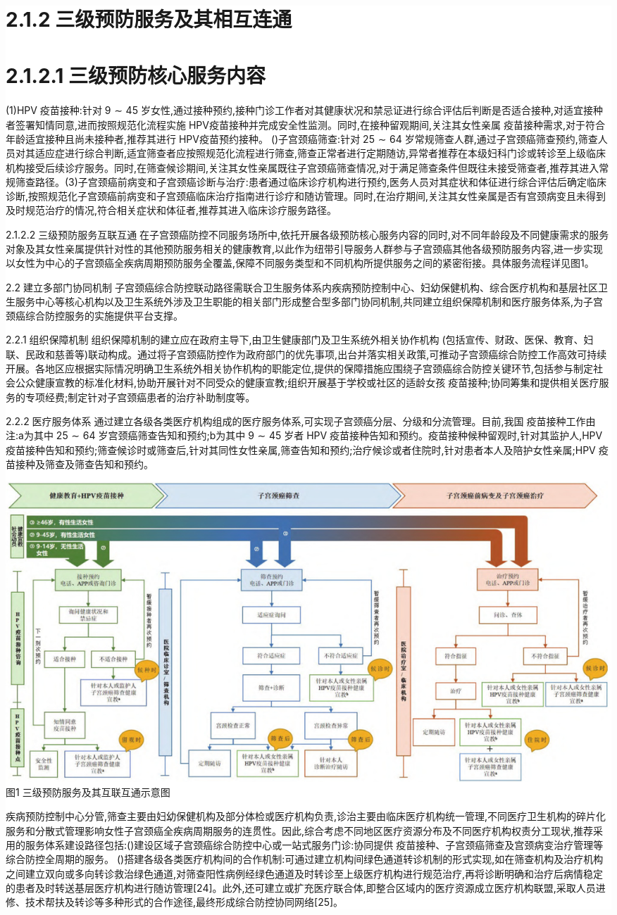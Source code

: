 # 2.1.2 三级预防服务及其相互连通  

# 2.1.2.1 三级预防核心服务内容  

(1)HPV 疫苗接种:针对 $9 \sim 4 5$ 岁女性,通过接种预约,接种门诊工作者对其健康状况和禁忌证进行综合评估后判断是否适合接种,对适宜接种者签署知情同意,进而按照规范化流程实施 HPV疫苗接种并完成安全性监测。同时,在接种留观期间,关注其女性亲属 疫苗接种需求,对于符合年龄适宜接种且尚未接种者,推荐其进行 HPV疫苗预约接种。 ()子宫颈癌筛查:针对 $2 5 \sim 6 4$ 岁常规筛查人群,通过子宫颈癌筛查预约,筛查人员对其适应症进行综合判断,适宜筛查者应按照规范化流程进行筛查,筛查正常者进行定期随访,异常者推荐在本级妇科门诊或转诊至上级临床机构接受后续诊疗服务。同时,在筛查候诊期间,关注其女性亲属既往子宫颈癌筛查情况,对于满足筛查条件但既往未接受筛查者,推荐其进入常规筛查路径。(3)子宫颈癌前病变和子宫颈癌诊断与治疗:患者通过临床诊疗机构进行预约,医务人员对其症状和体征进行综合评估后确定临床诊断,按照规范化子宫颈癌前病变和子宫颈癌临床治疗指南进行诊疗和随访管理。同时,在治疗期间,关注其女性亲属是否有宫颈病变且未得到及时规范治疗的情况,符合相关症状和体征者,推荐其进入临床诊疗服务路径。  

2.1.2.2 三级预防服务互联互通 在子宫颈癌防控不同服务场所中,依托开展各级预防核心服务内容的同时,对不同年龄段及不同健康需求的服务对象及其女性亲属提供针对性的其他预防服务相关的健康教育,以此作为纽带引导服务人群参与子宫颈癌其他各级预防服务内容,进一步实现以女性为中心的子宫颈癌全疾病周期预防服务全覆盖,保障不同服务类型和不同机构所提供服务之间的紧密衔接。具体服务流程详见图1。  

2.2 建立多部门协同机制 子宫颈癌综合防控联动路径需联合卫生服务体系内疾病预防控制中心、妇幼保健机构、综合医疗机构和基层社区卫生服务中心等核心机构以及卫生系统外涉及卫生职能的相关部门形成整合型多部门协同机制,共同建立组织保障机制和医疗服务体系,为子宫颈癌综合防控服务的实施提供平台支撑。  

2.2.1 组织保障机制 组织保障机制的建立应在政府主导下,由卫生健康部门及卫生系统外相关协作机构 (包括宣传、财政、医保、教育、妇联、民政和慈善等)联动构成。通过将子宫颈癌防控作为政府部门的优先事项,出台并落实相关政策,可推动子宫颈癌综合防控工作高效可持续开展。各地区应根据实际情况明确卫生系统外相关协作机构的职能定位,提供的保障措施应围绕子宫颈癌综合防控关键环节,包括参与制定社会公众健康宣教的标准化材料,协助开展针对不同受众的健康宣教;组织开展基于学校或社区的适龄女孩 疫苗接种;协同筹集和提供相关医疗服务的专项经费;制定针对子宫颈癌患者的治疗补助制度等。  

2.2.2 医疗服务体系 通过建立各级各类医疗机构组成的医疗服务体系,可实现子宫颈癌分层、分级和分流管理。目前,我国 疫苗接种工作由注:a为其中 $2 5 \sim 6 4$ 岁宫颈癌筛查告知和预约;b为其中 $9 \sim 4 5$ 岁者 HPV 疫苗接种告知和预约。疫苗接种候种留观时,针对其监护人,HPV 疫苗接种告知和预约;筛查候诊时或筛查后,针对其同性女性亲属,筛查告知和预约;治疗候诊或者住院时,针对患者本人及陪护女性亲属;HPV 疫苗接种及筛查及筛查告知和预约。  

![](images/feed1ebda7f6301a2350cf26e0e15db823d543f43f7bed89f8f2b4293be9dc6d.jpg)  
图1 三级预防服务及其互联互通示意图  

疾病预防控制中心分管,筛查主要由妇幼保健机构及部分体检或医疗机构负责,诊治主要由临床医疗机构统一管理,不同医疗卫生机构的碎片化服务和分散式管理影响女性子宫颈癌全疾病周期服务的连贯性。因此,综合考虑不同地区医疗资源分布及不同医疗机构权责分工现状,推荐采用的服务体系建设路径包括:()建设区域子宫颈癌综合防控中心或一站式服务门诊:协同提供 疫苗接种、子宫颈癌筛查及宫颈病变治疗管理等综合防控全周期的服务。 ()搭建各级各类医疗机构间的合作机制:可通过建立机构间绿色通道转诊机制的形式实现,如在筛查机构及治疗机构之间建立双向或多向转诊救治绿色通道,对筛查阳性病例经绿色通道及时转诊至上级医疗机构进行规范治疗,再将诊断明确和治疗后病情稳定的患者及时转送基层医疗机构进行随访管理[24]。此外,还可建立或扩充医疗联合体,即整合区域内的医疗资源成立医疗机构联盟,采取人员进修、技术帮扶及转诊等多种形式的合作途径,最终形成综合防控协同网络[25]。  

